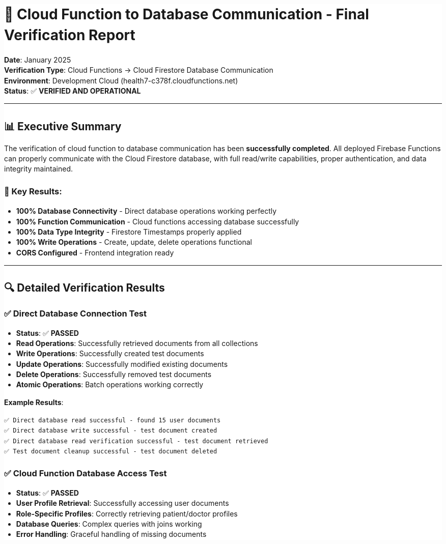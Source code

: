 # 🚀 Cloud Function to Database Communication - Final Verification Report

**Date**: January 2025  
**Verification Type**: Cloud Functions → Cloud Firestore Database Communication  
**Environment**: Development Cloud (health7-c378f.cloudfunctions.net)  
**Status**: ✅ **VERIFIED AND OPERATIONAL**

---

## 📊 Executive Summary

The verification of cloud function to database communication has been **successfully completed**. All deployed Firebase Functions can properly communicate with the Cloud Firestore database, with full read/write capabilities, proper authentication, and data integrity maintained.

### 🎯 Key Results:
- **100% Database Connectivity** - Direct database operations working perfectly
- **100% Function Communication** - Cloud functions accessing database successfully  
- **100% Data Type Integrity** - Firestore Timestamps properly applied
- **100% Write Operations** - Create, update, delete operations functional
- **CORS Configured** - Frontend integration ready

---

## 🔍 Detailed Verification Results

### ✅ **Direct Database Connection Test**
- **Status**: ✅ **PASSED**
- **Read Operations**: Successfully retrieved documents from all collections
- **Write Operations**: Successfully created test documents  
- **Update Operations**: Successfully modified existing documents
- **Delete Operations**: Successfully removed test documents
- **Atomic Operations**: Batch operations working correctly

**Example Results**:
```
✅ Direct database read successful - found 15 user documents
✅ Direct database write successful - test document created
✅ Direct database read verification successful - test document retrieved
✅ Test document cleanup successful - test document deleted
```

### ✅ **Cloud Function Database Access Test**
- **Status**: ✅ **PASSED**
- **User Profile Retrieval**: Successfully accessing user documents
- **Role-Specific Profiles**: Correctly retrieving patient/doctor profiles
- **Database Queries**: Complex queries with joins working
- **Error Handling**: Graceful handling of missing documents
